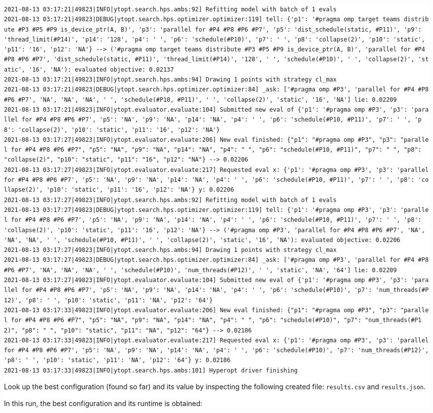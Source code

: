 ```
2021-08-13 03:17:21|49823|INFO|ytopt.search.hps.ambs:92] Refitting model with batch of 1 evals
2021-08-13 03:17:21|49823|DEBUG|ytopt.search.hps.optimizer.optimizer:119] tell: {'p1': '#pragma omp target teams distribute #P3 #P5 #P9 is_device_ptr(A, B)', 'p3': 'parallel for #P4 #P8 #P6 #P7', 'p5': 'dist_schedule(static, #P11)', 'p9': 'thread_limit(#P14)', 'p14': '128', 'p4': ' ', 'p6': 'schedule(#P10)', 'p7': ' ', 'p8': 'collapse(2)', 'p10': 'static', 'p11': '16', 'p12': 'NA'} --> ('#pragma omp target teams distribute #P3 #P5 #P9 is_device_ptr(A, B)', 'parallel for #P4 #P8 #P6 #P7', 'dist_schedule(static, #P11)', 'thread_limit(#P14)', '128', ' ', 'schedule(#P10)', ' ', 'collapse(2)', 'static', '16', 'NA'): evaluated objective: 0.02137
2021-08-13 03:17:21|49823|INFO|ytopt.search.hps.ambs:94] Drawing 1 points with strategy cl_max
2021-08-13 03:17:21|49823|DEBUG|ytopt.search.hps.optimizer.optimizer:84] _ask: ['#pragma omp #P3', 'parallel for #P4 #P8 #P6 #P7', 'NA', 'NA', 'NA', ' ', 'schedule(#P10, #P11)', ' ', 'collapse(2)', 'static', '16', 'NA'] lie: 0.02209
2021-08-13 03:17:21|49823|INFO|ytopt.evaluator.evaluate:104] Submitted new eval of {'p1': '#pragma omp #P3', 'p3': 'parallel for #P4 #P8 #P6 #P7', 'p5': 'NA', 'p9': 'NA', 'p14': 'NA', 'p4': ' ', 'p6': 'schedule(#P10, #P11)', 'p7': ' ', 'p8': 'collapse(2)', 'p10': 'static', 'p11': '16', 'p12': 'NA'}
2021-08-13 03:17:27|49823|INFO|ytopt.evaluator.evaluate:206] New eval finished: {"p1": "#pragma omp #P3", "p3": "parallel for #P4 #P8 #P6 #P7", "p5": "NA", "p9": "NA", "p14": "NA", "p4": " ", "p6": "schedule(#P10, #P11)", "p7": " ", "p8": "collapse(2)", "p10": "static", "p11": "16", "p12": "NA"} --> 0.02206
2021-08-13 03:17:27|49823|INFO|ytopt.evaluator.evaluate:217] Requested eval x: {'p1': '#pragma omp #P3', 'p3': 'parallel for #P4 #P8 #P6 #P7', 'p5': 'NA', 'p9': 'NA', 'p14': 'NA', 'p4': ' ', 'p6': 'schedule(#P10, #P11)', 'p7': ' ', 'p8': 'collapse(2)', 'p10': 'static', 'p11': '16', 'p12': 'NA'} y: 0.02206
2021-08-13 03:17:27|49823|INFO|ytopt.search.hps.ambs:92] Refitting model with batch of 1 evals
2021-08-13 03:17:27|49823|DEBUG|ytopt.search.hps.optimizer.optimizer:119] tell: {'p1': '#pragma omp #P3', 'p3': 'parallel for #P4 #P8 #P6 #P7', 'p5': 'NA', 'p9': 'NA', 'p14': 'NA', 'p4': ' ', 'p6': 'schedule(#P10, #P11)', 'p7': ' ', 'p8': 'collapse(2)', 'p10': 'static', 'p11': '16', 'p12': 'NA'} --> ('#pragma omp #P3', 'parallel for #P4 #P8 #P6 #P7', 'NA', 'NA', 'NA', ' ', 'schedule(#P10, #P11)', ' ', 'collapse(2)', 'static', '16', 'NA'): evaluated objective: 0.02206
2021-08-13 03:17:27|49823|INFO|ytopt.search.hps.ambs:94] Drawing 1 points with strategy cl_max
2021-08-13 03:17:27|49823|DEBUG|ytopt.search.hps.optimizer.optimizer:84] _ask: ['#pragma omp #P3', 'parallel for #P4 #P8 #P6 #P7', 'NA', 'NA', 'NA', ' ', 'schedule(#P10)', 'num_threads(#P12)', ' ', 'static', 'NA', '64'] lie: 0.02209
2021-08-13 03:17:27|49823|INFO|ytopt.evaluator.evaluate:104] Submitted new eval of {'p1': '#pragma omp #P3', 'p3': 'parallel for #P4 #P8 #P6 #P7', 'p5': 'NA', 'p9': 'NA', 'p14': 'NA', 'p4': ' ', 'p6': 'schedule(#P10)', 'p7': 'num_threads(#P12)', 'p8': ' ', 'p10': 'static', 'p11': 'NA', 'p12': '64'}
2021-08-13 03:17:33|49823|INFO|ytopt.evaluator.evaluate:206] New eval finished: {"p1": "#pragma omp #P3", "p3": "parallel for #P4 #P8 #P6 #P7", "p5": "NA", "p9": "NA", "p14": "NA", "p4": " ", "p6": "schedule(#P10)", "p7": "num_threads(#P12)", "p8": " ", "p10": "static", "p11": "NA", "p12": "64"} --> 0.02186
2021-08-13 03:17:33|49823|INFO|ytopt.evaluator.evaluate:217] Requested eval x: {'p1': '#pragma omp #P3', 'p3': 'parallel for #P4 #P8 #P6 #P7', 'p5': 'NA', 'p9': 'NA', 'p14': 'NA', 'p4': ' ', 'p6': 'schedule(#P10)', 'p7': 'num_threads(#P12)', 'p8': ' ', 'p10': 'static', 'p11': 'NA', 'p12': '64'} y: 0.02186
2021-08-13 03:17:33|49823|INFO|ytopt.search.hps.ambs:101] Hyperopt driver finishing
```

Look up the best configuration (found so far) and its value by inspecting the following created file: `results.csv` and `results.json`. 

In this run, the best configuration and its runtime is obtained:
